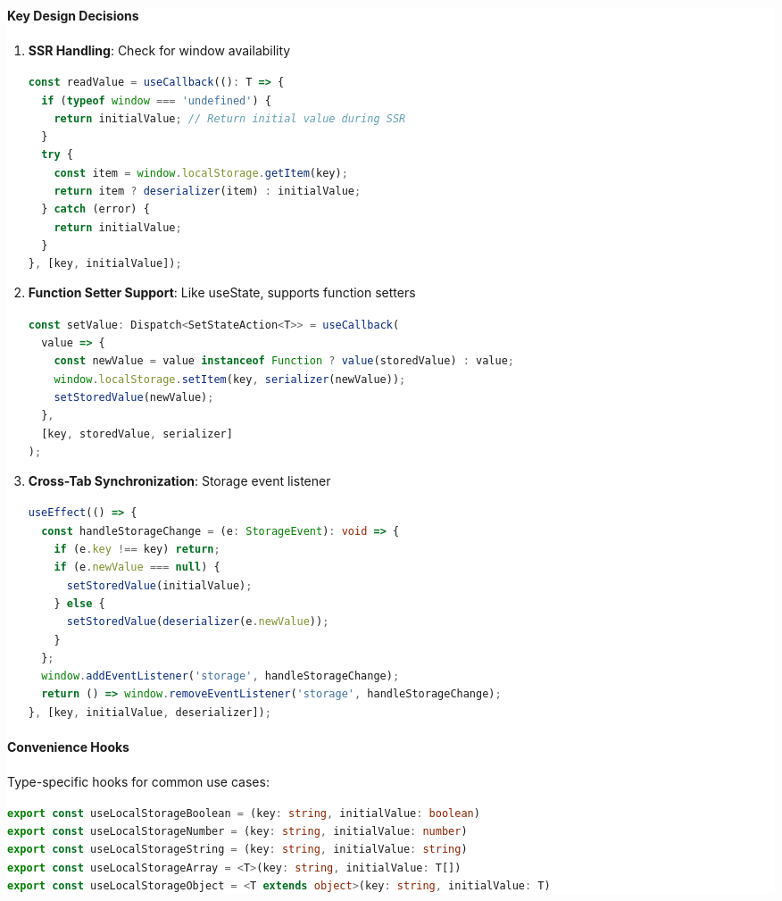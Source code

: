 #### Key Design Decisions

1. **SSR Handling**: Check for window availability

   ```typescript
   const readValue = useCallback((): T => {
     if (typeof window === 'undefined') {
       return initialValue; // Return initial value during SSR
     }
     try {
       const item = window.localStorage.getItem(key);
       return item ? deserializer(item) : initialValue;
     } catch (error) {
       return initialValue;
     }
   }, [key, initialValue]);
   ```

2. **Function Setter Support**: Like useState, supports function setters

   ```typescript
   const setValue: Dispatch<SetStateAction<T>> = useCallback(
     value => {
       const newValue = value instanceof Function ? value(storedValue) : value;
       window.localStorage.setItem(key, serializer(newValue));
       setStoredValue(newValue);
     },
     [key, storedValue, serializer]
   );
   ```

3. **Cross-Tab Synchronization**: Storage event listener
   ```typescript
   useEffect(() => {
     const handleStorageChange = (e: StorageEvent): void => {
       if (e.key !== key) return;
       if (e.newValue === null) {
         setStoredValue(initialValue);
       } else {
         setStoredValue(deserializer(e.newValue));
       }
     };
     window.addEventListener('storage', handleStorageChange);
     return () => window.removeEventListener('storage', handleStorageChange);
   }, [key, initialValue, deserializer]);
   ```

#### Convenience Hooks

Type-specific hooks for common use cases:

```typescript
export const useLocalStorageBoolean = (key: string, initialValue: boolean)
export const useLocalStorageNumber = (key: string, initialValue: number)
export const useLocalStorageString = (key: string, initialValue: string)
export const useLocalStorageArray = <T>(key: string, initialValue: T[])
export const useLocalStorageObject = <T extends object>(key: string, initialValue: T)
```
